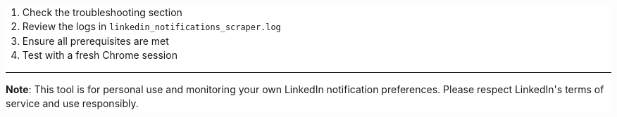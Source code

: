 1. Check the troubleshooting section
2. Review the logs in `linkedin_notifications_scraper.log`
3. Ensure all prerequisites are met
4. Test with a fresh Chrome session

---

**Note**: This tool is for personal use and monitoring your own LinkedIn notification preferences. Please respect LinkedIn's terms of service and use responsibly.
